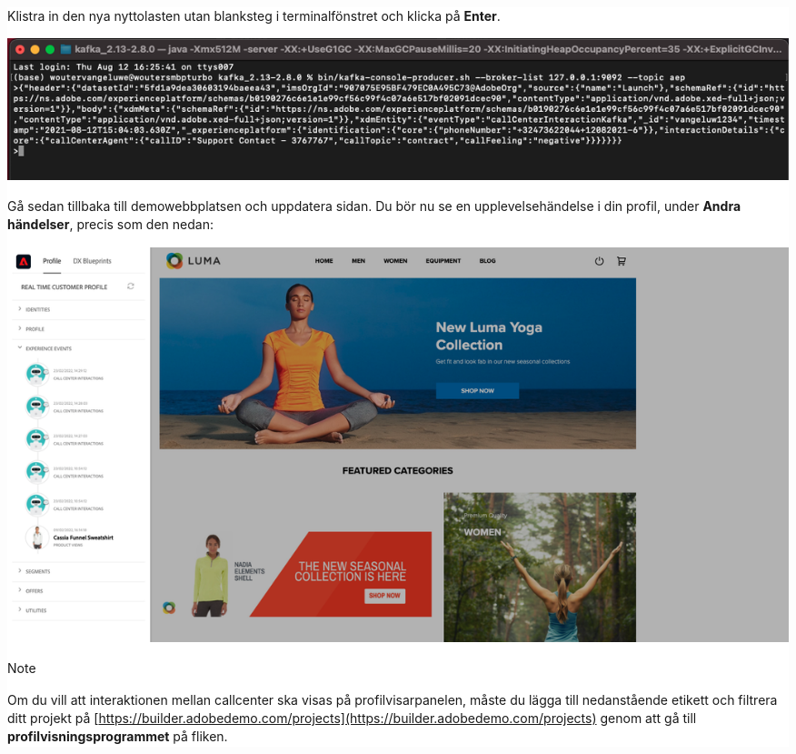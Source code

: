 Klistra in den nya nyttolasten utan blanksteg i terminalfönstret och klicka på **Enter**.

![Kafka](./images/kc23a.png)

Gå sedan tillbaka till demowebbplatsen och uppdatera sidan. Du bör nu se en upplevelsehändelse i din profil, under **Andra händelser**, precis som den nedan:

![Kafka](./images/kc24.png)

>[!NOTE]
>
>Om du vill att interaktionen mellan callcenter ska visas på profilvisarpanelen, måste du lägga till nedanstående etikett och filtrera ditt projekt på [https://builder.adobedemo.com/projects](https://builder.adobedemo.com/projects) genom att gå till **profilvisningsprogrammet** på fliken.

